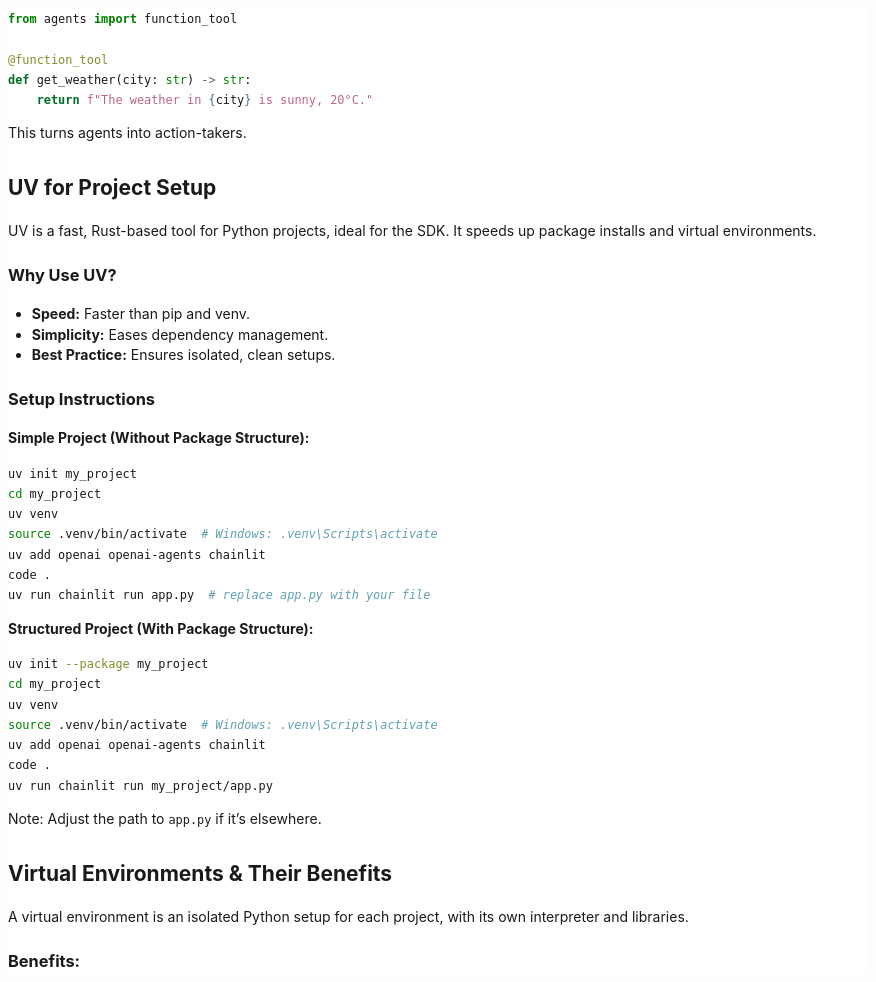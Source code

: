 ```python
from agents import function_tool

@function_tool
def get_weather(city: str) -> str:
    return f"The weather in {city} is sunny, 20°C."
```

This turns agents into action-takers.

## UV for Project Setup

UV is a fast, Rust-based tool for Python projects, ideal for the SDK. It speeds up package installs and virtual environments.

### Why Use UV?

* **Speed:** Faster than pip and venv.
* **Simplicity:** Eases dependency management.
* **Best Practice:** Ensures isolated, clean setups.

### Setup Instructions

**Simple Project (Without Package Structure):**

```bash
uv init my_project
cd my_project
uv venv
source .venv/bin/activate  # Windows: .venv\Scripts\activate
uv add openai openai-agents chainlit
code .
uv run chainlit run app.py  # replace app.py with your file
```

**Structured Project (With Package Structure):**

```bash
uv init --package my_project
cd my_project
uv venv
source .venv/bin/activate  # Windows: .venv\Scripts\activate
uv add openai openai-agents chainlit
code .
uv run chainlit run my_project/app.py
```

Note: Adjust the path to `app.py` if it’s elsewhere.

## Virtual Environments & Their Benefits

A virtual environment is an isolated Python setup for each project, with its own interpreter and libraries.

### Benefits:
